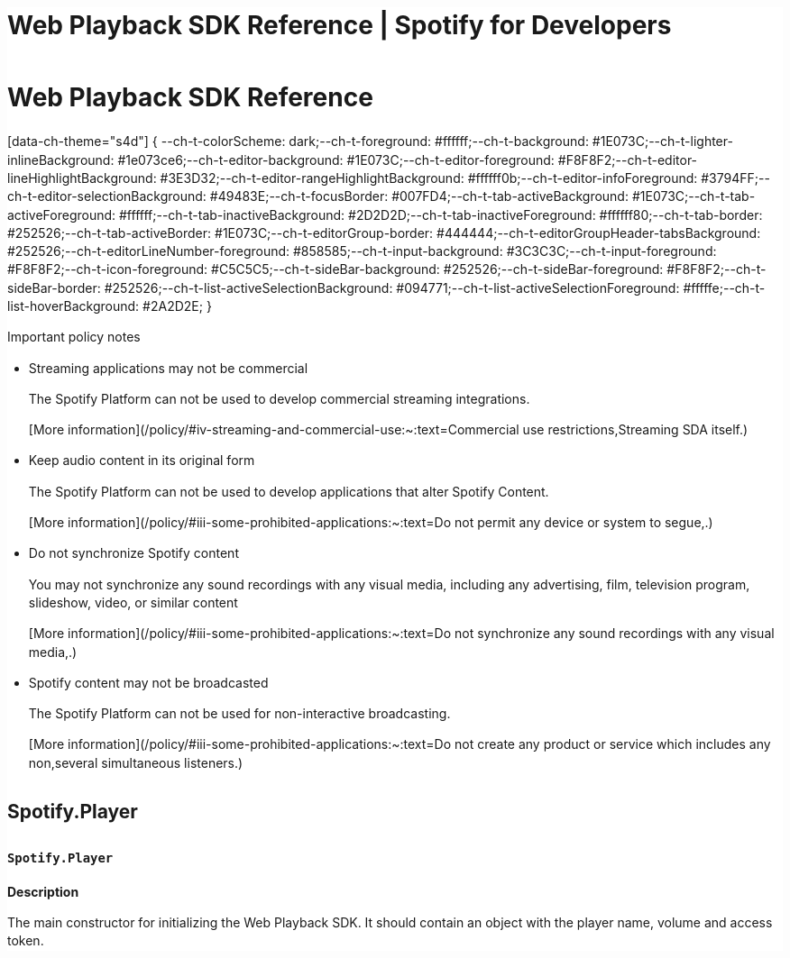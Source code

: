 # Web Playback SDK Reference | Spotify for Developers

# Web Playback SDK Reference

\[data-ch-theme="s4d"\] { --ch-t-colorScheme: dark;--ch-t-foreground: #ffffff;--ch-t-background: #1E073C;--ch-t-lighter-inlineBackground: #1e073ce6;--ch-t-editor-background: #1E073C;--ch-t-editor-foreground: #F8F8F2;--ch-t-editor-lineHighlightBackground: #3E3D32;--ch-t-editor-rangeHighlightBackground: #ffffff0b;--ch-t-editor-infoForeground: #3794FF;--ch-t-editor-selectionBackground: #49483E;--ch-t-focusBorder: #007FD4;--ch-t-tab-activeBackground: #1E073C;--ch-t-tab-activeForeground: #ffffff;--ch-t-tab-inactiveBackground: #2D2D2D;--ch-t-tab-inactiveForeground: #ffffff80;--ch-t-tab-border: #252526;--ch-t-tab-activeBorder: #1E073C;--ch-t-editorGroup-border: #444444;--ch-t-editorGroupHeader-tabsBackground: #252526;--ch-t-editorLineNumber-foreground: #858585;--ch-t-input-background: #3C3C3C;--ch-t-input-foreground: #F8F8F2;--ch-t-icon-foreground: #C5C5C5;--ch-t-sideBar-background: #252526;--ch-t-sideBar-foreground: #F8F8F2;--ch-t-sideBar-border: #252526;--ch-t-list-activeSelectionBackground: #094771;--ch-t-list-activeSelectionForeground: #fffffe;--ch-t-list-hoverBackground: #2A2D2E; }

Important policy notes

-   Streaming applications may not be commercial
    
    The Spotify Platform can not be used to develop commercial streaming integrations.
    
    [More information](/policy/#iv-streaming-and-commercial-use:~:text=Commercial use restrictions,Streaming SDA itself.)
    
-   Keep audio content in its original form
    
    The Spotify Platform can not be used to develop applications that alter Spotify Content.
    
    [More information](/policy/#iii-some-prohibited-applications:~:text=Do not permit any device or system to segue,.)
    
-   Do not synchronize Spotify content
    
    You may not synchronize any sound recordings with any visual media, including any advertising, film, television program, slideshow, video, or similar content
    
    [More information](/policy/#iii-some-prohibited-applications:~:text=Do not synchronize any sound recordings with any visual media,.)
    
-   Spotify content may not be broadcasted
    
    The Spotify Platform can not be used for non-interactive broadcasting.
    
    [More information](/policy/#iii-some-prohibited-applications:~:text=Do not create any product or service which includes any non,several simultaneous listeners.)
    

## Spotify.Player

### `Spotify.Player`

**Description**

The main constructor for initializing the Web Playback SDK. It should contain an object with the player name, volume and access token.
